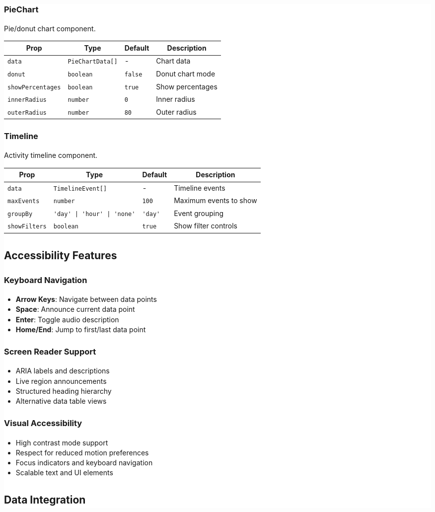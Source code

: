 ### PieChart

Pie/donut chart component.

| Prop | Type | Default | Description |
|------|------|---------|-------------|
| `data` | `PieChartData[]` | - | Chart data |
| `donut` | `boolean` | `false` | Donut chart mode |
| `showPercentages` | `boolean` | `true` | Show percentages |
| `innerRadius` | `number` | `0` | Inner radius |
| `outerRadius` | `number` | `80` | Outer radius |

### Timeline

Activity timeline component.

| Prop | Type | Default | Description |
|------|------|---------|-------------|
| `data` | `TimelineEvent[]` | - | Timeline events |
| `maxEvents` | `number` | `100` | Maximum events to show |
| `groupBy` | `'day' \| 'hour' \| 'none'` | `'day'` | Event grouping |
| `showFilters` | `boolean` | `true` | Show filter controls |

## Accessibility Features

### Keyboard Navigation
- **Arrow Keys**: Navigate between data points
- **Space**: Announce current data point
- **Enter**: Toggle audio description
- **Home/End**: Jump to first/last data point

### Screen Reader Support
- ARIA labels and descriptions
- Live region announcements
- Structured heading hierarchy
- Alternative data table views

### Visual Accessibility
- High contrast mode support
- Respect for reduced motion preferences
- Focus indicators and keyboard navigation
- Scalable text and UI elements

## Data Integration
